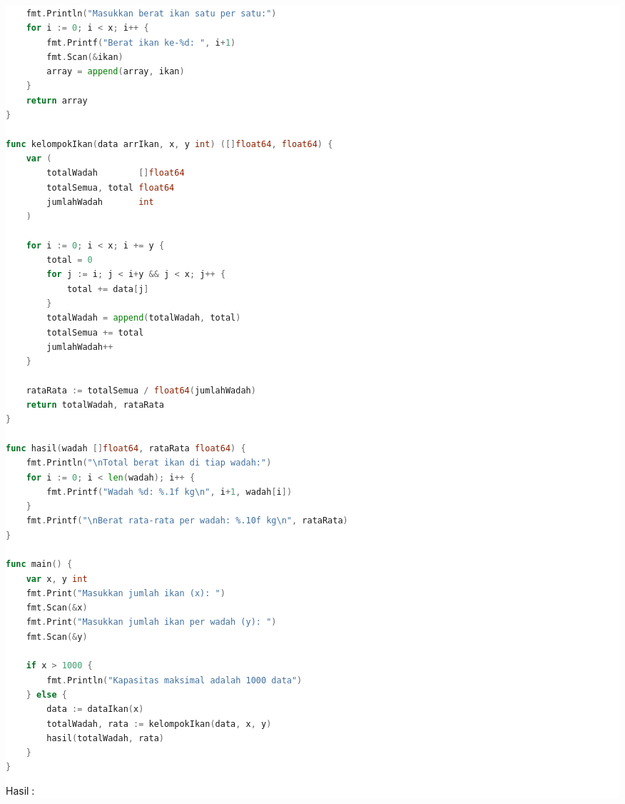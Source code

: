 ```go
	fmt.Println("Masukkan berat ikan satu per satu:")
	for i := 0; i < x; i++ {
		fmt.Printf("Berat ikan ke-%d: ", i+1)
		fmt.Scan(&ikan)
		array = append(array, ikan)
	}
	return array
}

func kelompokIkan(data arrIkan, x, y int) ([]float64, float64) {
	var (
		totalWadah        []float64
		totalSemua, total float64
		jumlahWadah       int
	)

	for i := 0; i < x; i += y {
		total = 0
		for j := i; j < i+y && j < x; j++ {
			total += data[j]
		}
		totalWadah = append(totalWadah, total)
		totalSemua += total
		jumlahWadah++
	}

	rataRata := totalSemua / float64(jumlahWadah)
	return totalWadah, rataRata
}

func hasil(wadah []float64, rataRata float64) {
	fmt.Println("\nTotal berat ikan di tiap wadah:")
	for i := 0; i < len(wadah); i++ {
		fmt.Printf("Wadah %d: %.1f kg\n", i+1, wadah[i])
	}
	fmt.Printf("\nBerat rata-rata per wadah: %.10f kg\n", rataRata)
}

func main() {
	var x, y int
	fmt.Print("Masukkan jumlah ikan (x): ")
	fmt.Scan(&x)
	fmt.Print("Masukkan jumlah ikan per wadah (y): ")
	fmt.Scan(&y)

	if x > 1000 {
		fmt.Println("Kapasitas maksimal adalah 1000 data")
	} else {
		data := dataIkan(x)
		totalWadah, rata := kelompokIkan(data, x, y)
		hasil(totalWadah, rata)
	}
}
```
Hasil :